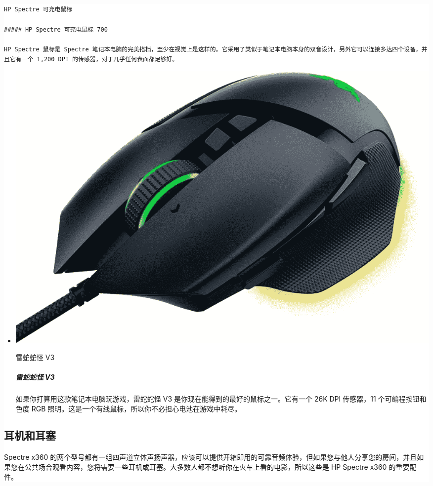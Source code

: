     HP Spectre 可充电鼠标

    ##### HP Spectre 可充电鼠标 700

    HP Spectre 鼠标是 Spectre 笔记本电脑的完美搭档，至少在视觉上是这样的。它采用了类似于笔记本电脑本身的双音设计，另外它可以连接多达四个设备，并且它有一个 1,200 DPI 的传感器，对于几乎任何表面都足够好。

*   <picture>![If you're planning on gaming with this laptop, the Razer Basilisk V3 is one of the best mice you can get right now. It has a 26K DPI sensor, 11 programmable buttons, and Chroma RGB lighting. It's a wired mouse, so you don't have to worry about the battery dying in the middle of a game.](img/8e882da3863ffeb44de43a3933a4a2b4.png)</picture>

    雷蛇蛇怪 V3

    ##### 雷蛇蛇怪 V3

    如果你打算用这款笔记本电脑玩游戏，雷蛇蛇怪 V3 是你现在能得到的最好的鼠标之一。它有一个 26K DPI 传感器，11 个可编程按钮和色度 RGB 照明。这是一个有线鼠标，所以你不必担心电池在游戏中耗尽。

## 耳机和耳塞

Spectre x360 的两个型号都有一组四声道立体声扬声器，应该可以提供开箱即用的可靠音频体验，但如果您与他人分享您的房间，并且如果您在公共场合观看内容，您将需要一些耳机或耳塞。大多数人都不想听你在火车上看的电影，所以这些是 HP Spectre x360 的重要配件。
